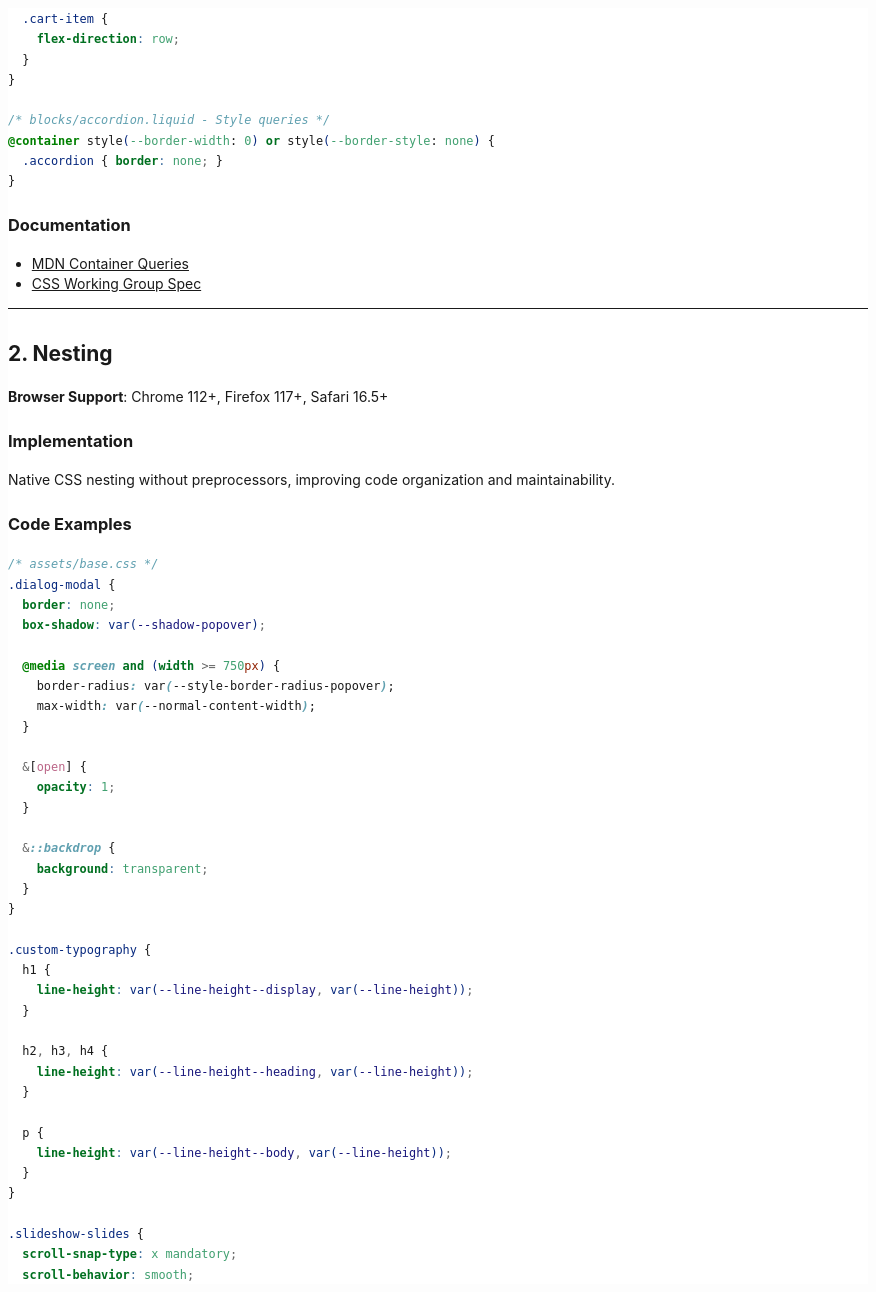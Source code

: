```css
  .cart-item { 
    flex-direction: row; 
  }
}

/* blocks/accordion.liquid - Style queries */
@container style(--border-width: 0) or style(--border-style: none) {
  .accordion { border: none; }
}
```

### Documentation
- [MDN Container Queries](https://developer.mozilla.org/en-US/docs/Web/CSS/CSS_Container_Queries)
- [CSS Working Group Spec](https://www.w3.org/TR/css-contain-3/)

---

## 2. Nesting

**Browser Support**: Chrome 112+, Firefox 117+, Safari 16.5+

### Implementation
Native CSS nesting without preprocessors, improving code organization and maintainability.

### Code Examples

```css
/* assets/base.css */
.dialog-modal {
  border: none;
  box-shadow: var(--shadow-popover);

  @media screen and (width >= 750px) {
    border-radius: var(--style-border-radius-popover);
    max-width: var(--normal-content-width);
  }

  &[open] {
    opacity: 1;
  }

  &::backdrop {
    background: transparent;
  }
}

.custom-typography {
  h1 {
    line-height: var(--line-height--display, var(--line-height));
  }

  h2, h3, h4 {
    line-height: var(--line-height--heading, var(--line-height));
  }

  p {
    line-height: var(--line-height--body, var(--line-height));
  }
}

.slideshow-slides {
  scroll-snap-type: x mandatory;
  scroll-behavior: smooth;
```
